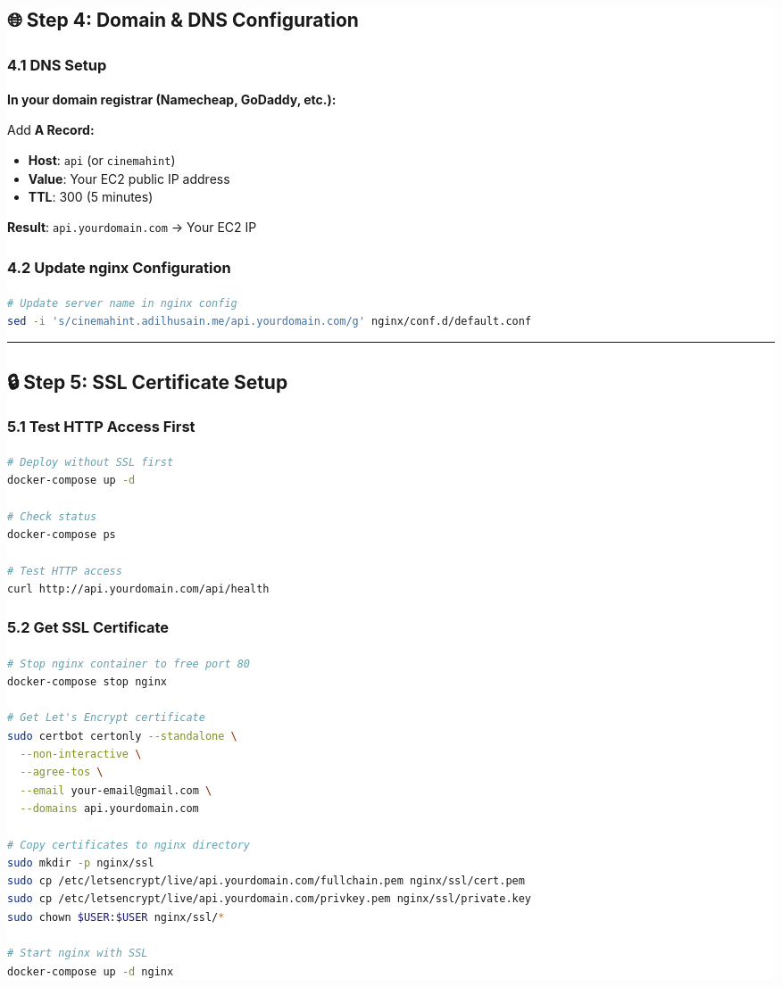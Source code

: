 
## 🌐 Step 4: Domain & DNS Configuration

### 4.1 DNS Setup
**In your domain registrar (Namecheap, GoDaddy, etc.):**

Add **A Record:**
- **Host**: `api` (or `cinemahint`)
- **Value**: Your EC2 public IP address  
- **TTL**: 300 (5 minutes)

**Result**: `api.yourdomain.com` → Your EC2 IP

### 4.2 Update nginx Configuration
```bash
# Update server name in nginx config
sed -i 's/cinemahint.adilhusain.me/api.yourdomain.com/g' nginx/conf.d/default.conf
```

---

## 🔒 Step 5: SSL Certificate Setup

### 5.1 Test HTTP Access First
```bash
# Deploy without SSL first
docker-compose up -d

# Check status
docker-compose ps

# Test HTTP access
curl http://api.yourdomain.com/api/health
```

### 5.2 Get SSL Certificate
```bash
# Stop nginx container to free port 80
docker-compose stop nginx

# Get Let's Encrypt certificate
sudo certbot certonly --standalone \
  --non-interactive \
  --agree-tos \
  --email your-email@gmail.com \
  --domains api.yourdomain.com

# Copy certificates to nginx directory
sudo mkdir -p nginx/ssl
sudo cp /etc/letsencrypt/live/api.yourdomain.com/fullchain.pem nginx/ssl/cert.pem
sudo cp /etc/letsencrypt/live/api.yourdomain.com/privkey.pem nginx/ssl/private.key
sudo chown $USER:$USER nginx/ssl/*

# Start nginx with SSL
docker-compose up -d nginx
```
